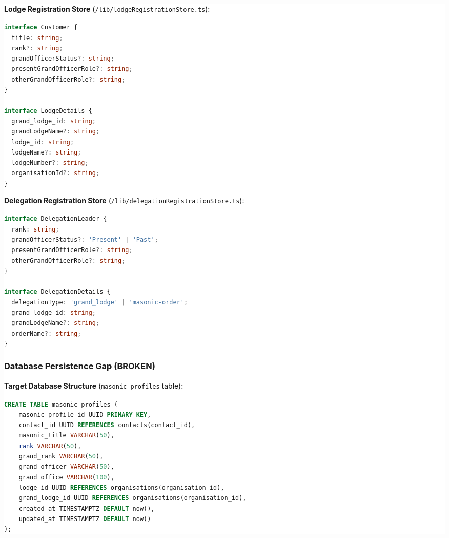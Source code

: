 **Lodge Registration Store** (`/lib/lodgeRegistrationStore.ts`):
```typescript
interface Customer {
  title: string;
  rank?: string;
  grandOfficerStatus?: string;
  presentGrandOfficerRole?: string;
  otherGrandOfficerRole?: string;
}

interface LodgeDetails {
  grand_lodge_id: string;
  grandLodgeName?: string;
  lodge_id: string;
  lodgeName?: string;
  lodgeNumber?: string;
  organisationId?: string;
}
```

**Delegation Registration Store** (`/lib/delegationRegistrationStore.ts`):
```typescript
interface DelegationLeader {
  rank: string;
  grandOfficerStatus?: 'Present' | 'Past';
  presentGrandOfficerRole?: string;
  otherGrandOfficerRole?: string;
}

interface DelegationDetails {
  delegationType: 'grand_lodge' | 'masonic-order';
  grand_lodge_id: string;
  grandLodgeName?: string;
  orderName?: string;
}
```

### Database Persistence Gap (BROKEN)

**Target Database Structure** (`masonic_profiles` table):
```sql
CREATE TABLE masonic_profiles (
    masonic_profile_id UUID PRIMARY KEY,
    contact_id UUID REFERENCES contacts(contact_id),
    masonic_title VARCHAR(50),
    rank VARCHAR(50), 
    grand_rank VARCHAR(50),
    grand_officer VARCHAR(50),
    grand_office VARCHAR(100),
    lodge_id UUID REFERENCES organisations(organisation_id),
    grand_lodge_id UUID REFERENCES organisations(organisation_id),
    created_at TIMESTAMPTZ DEFAULT now(),
    updated_at TIMESTAMPTZ DEFAULT now()
);
```

